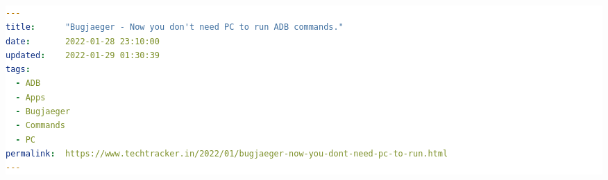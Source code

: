 ```yaml
---
title:		"Bugjaeger - Now you don't need PC to run ADB commands."
date:		2022-01-28 23:10:00
updated:	2022-01-29 01:30:39
tags: 
  - ADB
  - Apps
  - Bugjaeger
  - Commands
  - PC	
permalink:	https://www.techtracker.in/2022/01/bugjaeger-now-you-dont-need-pc-to-run.html
---
```

